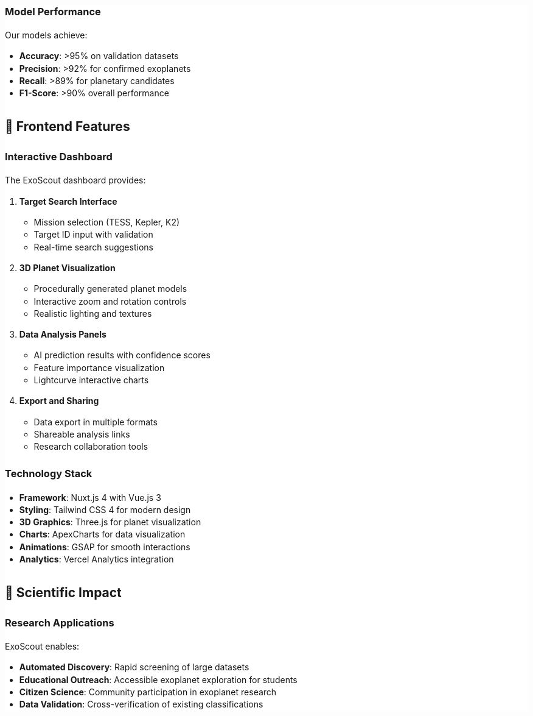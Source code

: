 ### Model Performance

Our models achieve:
- **Accuracy**: >95% on validation datasets
- **Precision**: >92% for confirmed exoplanets
- **Recall**: >89% for planetary candidates
- **F1-Score**: >90% overall performance

## 🎨 Frontend Features

### Interactive Dashboard

The ExoScout dashboard provides:

1. **Target Search Interface**
   - Mission selection (TESS, Kepler, K2)
   - Target ID input with validation
   - Real-time search suggestions

2. **3D Planet Visualization**
   - Procedurally generated planet models
   - Interactive zoom and rotation controls
   - Realistic lighting and textures

3. **Data Analysis Panels**
   - AI prediction results with confidence scores
   - Feature importance visualization
   - Lightcurve interactive charts

4. **Export and Sharing**
   - Data export in multiple formats
   - Shareable analysis links
   - Research collaboration tools

### Technology Stack

- **Framework**: Nuxt.js 4 with Vue.js 3
- **Styling**: Tailwind CSS 4 for modern design
- **3D Graphics**: Three.js for planet visualization
- **Charts**: ApexCharts for data visualization
- **Animations**: GSAP for smooth interactions
- **Analytics**: Vercel Analytics integration

## 🔬 Scientific Impact

### Research Applications

ExoScout enables:
- **Automated Discovery**: Rapid screening of large datasets
- **Educational Outreach**: Accessible exoplanet exploration for students
- **Citizen Science**: Community participation in exoplanet research
- **Data Validation**: Cross-verification of existing classifications
